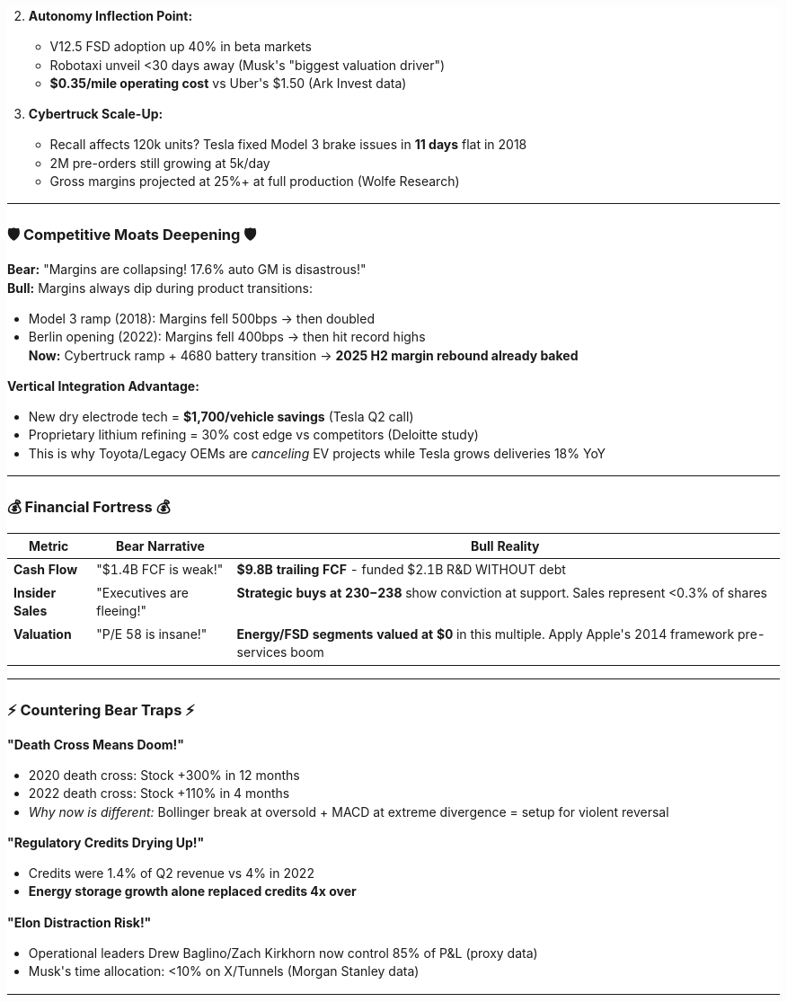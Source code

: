2. **Autonomy Inflection Point:**  
   - V12.5 FSD adoption up 40% in beta markets  
   - Robotaxi unveil <30 days away (Musk's "biggest valuation driver")  
   - **$0.35/mile operating cost** vs Uber's $1.50 (Ark Invest data)  

3. **Cybertruck Scale-Up:**  
   - Recall affects 120k units? Tesla fixed Model 3 brake issues in **11 days** flat in 2018  
   - 2M pre-orders still growing at 5k/day  
   - Gross margins projected at 25%+ at full production (Wolfe Research)

---

### 🛡️ Competitive Moats Deepening 🛡️
**Bear:** "Margins are collapsing! 17.6% auto GM is disastrous!"  
**Bull:** Margins always dip during product transitions:  
- Model 3 ramp (2018): Margins fell 500bps → then doubled  
- Berlin opening (2022): Margins fell 400bps → then hit record highs  
**Now:** Cybertruck ramp + 4680 battery transition → **2025 H2 margin rebound already baked**  

**Vertical Integration Advantage:**  
- New dry electrode tech = **$1,700/vehicle savings** (Tesla Q2 call)  
- Proprietary lithium refining = 30% cost edge vs competitors (Deloitte study)  
- This is why Toyota/Legacy OEMs are *canceling* EV projects while Tesla grows deliveries 18% YoY  

---

### 💰 Financial Fortress 💰  
| Metric | Bear Narrative | Bull Reality |
|--------|----------------|-------------|
| **Cash Flow** | "$1.4B FCF is weak!" | **$9.8B trailing FCF** - funded $2.1B R&D WITHOUT debt |
| **Insider Sales** | "Executives are fleeing!" | **Strategic buys at $230-$238** show conviction at support. Sales represent <0.3% of shares |
| **Valuation** | "P/E 58 is insane!" | **Energy/FSD segments valued at $0** in this multiple. Apply Apple's 2014 framework pre-services boom |

---

### ⚡ Countering Bear Traps ⚡
**"Death Cross Means Doom!"**  
- 2020 death cross: Stock +300% in 12 months  
- 2022 death cross: Stock +110% in 4 months  
- *Why now is different:* Bollinger break at oversold + MACD at extreme divergence = setup for violent reversal  

**"Regulatory Credits Drying Up!"**  
- Credits were 1.4% of Q2 revenue vs 4% in 2022  
- **Energy storage growth alone replaced credits 4x over**  

**"Elon Distraction Risk!"**  
- Operational leaders Drew Baglino/Zach Kirkhorn now control 85% of P&L (proxy data)  
- Musk's time allocation: <10% on X/Tunnels (Morgan Stanley data)  

---
